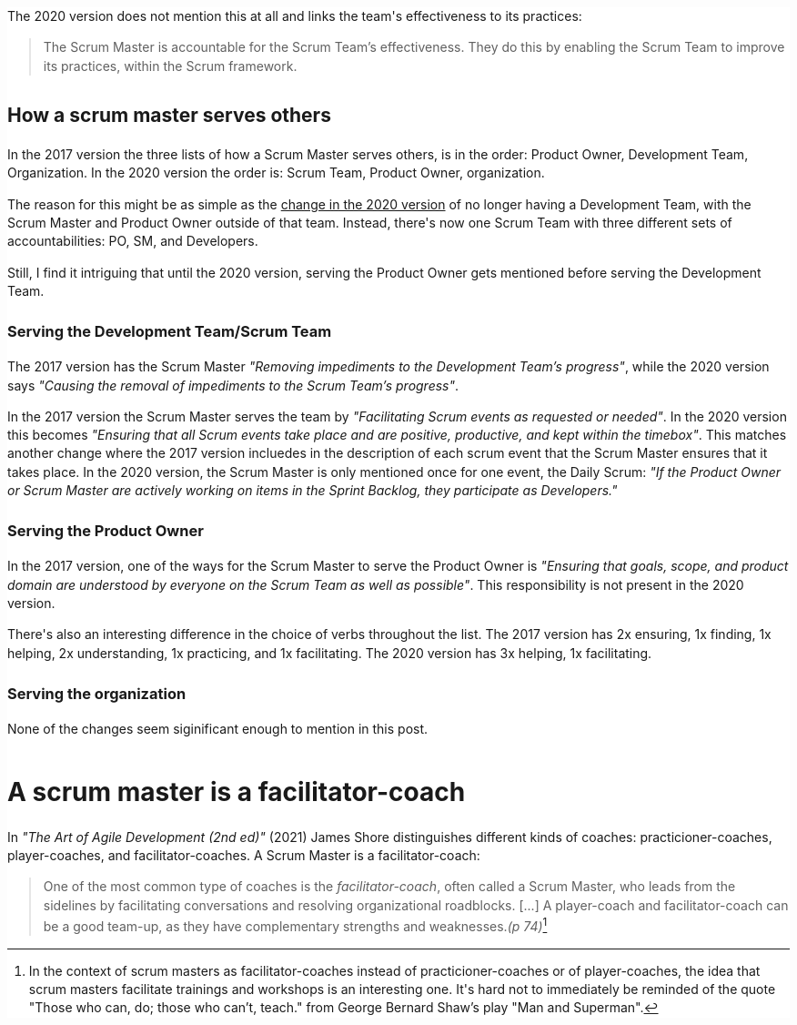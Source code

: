 The 2020 version does not mention this at all and links the team's effectiveness to its practices:
> The Scrum Master is accountable for the Scrum Team’s effectiveness. They do this by enabling the Scrum Team to improve its practices, within the Scrum framework.


## How a scrum master serves others

In the 2017 version the three lists of how a Scrum Master serves others, is in the order: Product Owner, Development Team, Organization. In the 2020 version the order is: Scrum Team, Product Owner, organization.

The reason for this might be as simple as the [change in the 2020 version](https://scrumguides.org/revisions.html) of no longer having a Development Team, with the Scrum Master and Product Owner outside of that team. Instead, there's now one Scrum Team with three different sets of accountabilities: PO, SM, and Developers.

Still, I find it intriguing that until the 2020 version, serving the Product Owner gets mentioned before serving the Development Team.

### Serving the Development Team/Scrum Team

The 2017 version has the Scrum Master *"Removing impediments to the Development Team’s progress"*, while the 2020 version says *"Causing the removal of impediments to the Scrum Team’s progress"*.

In the 2017 version the Scrum Master serves the team by *"Facilitating Scrum events as requested or needed"*. In the 2020 version this becomes *"Ensuring that all Scrum events take place and are positive, productive, and kept within the timebox"*. This matches another change where the 2017 version incluedes in the description of each scrum event that the Scrum Master ensures that it takes place. In the 2020 version, the Scrum Master is only mentioned once for one event, the Daily Scrum: *"If the Product Owner or Scrum Master are actively working on items in the Sprint Backlog, they participate as Developers."*

### Serving the Product Owner

In the 2017 version, one of the ways for the Scrum Master to serve the Product Owner is *"Ensuring that goals, scope, and product domain are understood by everyone on the Scrum Team as well as possible"*. This responsibility is not present in the 2020 version.

There's also an interesting difference in the choice of verbs throughout the list. The 2017 version has 2x ensuring, 1x finding, 1x helping, 2x understanding, 1x practicing, and 1x facilitating. The 2020 version has 3x helping, 1x facilitating.

### Serving the organization
None of the changes seem siginificant enough to mention in this post.



# A scrum master is a facilitator-coach

In *"The Art of Agile Development (2nd ed)"* (2021) James Shore distinguishes different kinds of coaches: practicioner-coaches, player-coaches, and facilitator-coaches. A Scrum Master is a facilitator-coach:

> One of the most common type of coaches is the *facilitator-coach*, often called a Scrum Master, who leads from the sidelines by facilitating conversations and resolving organizational roadblocks. [...] A player-coach and facilitator-coach can be a good team-up, as they have complementary strengths and weaknesses.*(p 74)*[^2]


[^2]: In the context of scrum masters as facilitator-coaches instead of practicioner-coaches or of player-coaches, the idea that scrum masters facilitate trainings and workshops is an interesting one. It's hard not to immediately be reminded of the quote "Those who can, do; those who can’t, teach." from George Bernard Shaw’s play "Man and Superman".
[^1]: I highly recommend Johanna Rothman's *"[Modern Management Made Easy](https://www.jrothman.com/modern-management-made-easy-a-three-volume-set/)"*-series if you want to learn more about this style of management.